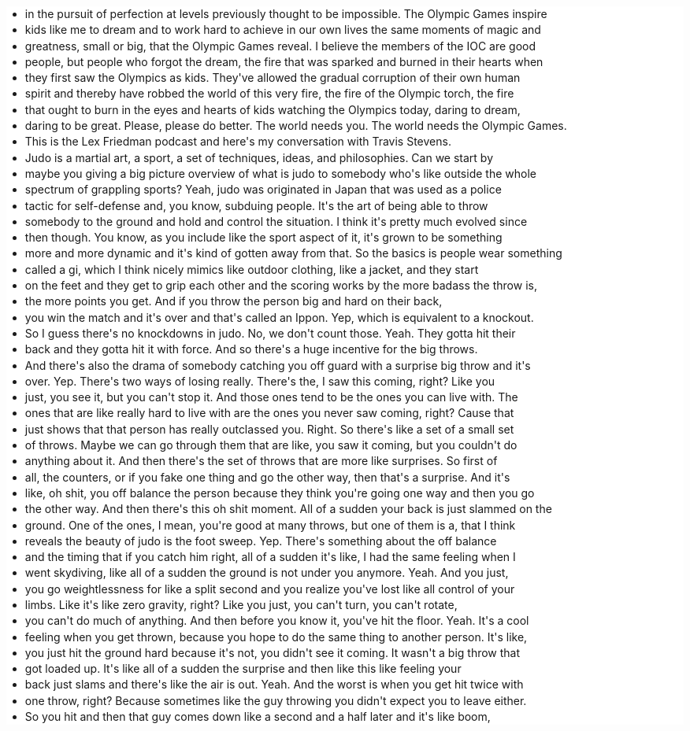 *  in the pursuit of perfection at levels previously thought to be impossible. The Olympic Games inspire
*  kids like me to dream and to work hard to achieve in our own lives the same moments of magic and
*  greatness, small or big, that the Olympic Games reveal. I believe the members of the IOC are good
*  people, but people who forgot the dream, the fire that was sparked and burned in their hearts when
*  they first saw the Olympics as kids. They've allowed the gradual corruption of their own human
*  spirit and thereby have robbed the world of this very fire, the fire of the Olympic torch, the fire
*  that ought to burn in the eyes and hearts of kids watching the Olympics today, daring to dream,
*  daring to be great. Please, please do better. The world needs you. The world needs the Olympic Games.
*  This is the Lex Friedman podcast and here's my conversation with Travis Stevens.
*  Judo is a martial art, a sport, a set of techniques, ideas, and philosophies. Can we start by
*  maybe you giving a big picture overview of what is judo to somebody who's like outside the whole
*  spectrum of grappling sports? Yeah, judo was originated in Japan that was used as a police
*  tactic for self-defense and, you know, subduing people. It's the art of being able to throw
*  somebody to the ground and hold and control the situation. I think it's pretty much evolved since
*  then though. You know, as you include like the sport aspect of it, it's grown to be something
*  more and more dynamic and it's kind of gotten away from that. So the basics is people wear something
*  called a gi, which I think nicely mimics like outdoor clothing, like a jacket, and they start
*  on the feet and they get to grip each other and the scoring works by the more badass the throw is,
*  the more points you get. And if you throw the person big and hard on their back,
*  you win the match and it's over and that's called an Ippon. Yep, which is equivalent to a knockout.
*  So I guess there's no knockdowns in judo. No, we don't count those. Yeah. They gotta hit their
*  back and they gotta hit it with force. And so there's a huge incentive for the big throws.
*  And there's also the drama of somebody catching you off guard with a surprise big throw and it's
*  over. Yep. There's two ways of losing really. There's the, I saw this coming, right? Like you
*  just, you see it, but you can't stop it. And those ones tend to be the ones you can live with. The
*  ones that are like really hard to live with are the ones you never saw coming, right? Cause that
*  just shows that that person has really outclassed you. Right. So there's like a set of a small set
*  of throws. Maybe we can go through them that are like, you saw it coming, but you couldn't do
*  anything about it. And then there's the set of throws that are more like surprises. So first of
*  all, the counters, or if you fake one thing and go the other way, then that's a surprise. And it's
*  like, oh shit, you off balance the person because they think you're going one way and then you go
*  the other way. And then there's this oh shit moment. All of a sudden your back is just slammed on the
*  ground. One of the ones, I mean, you're good at many throws, but one of them is a, that I think
*  reveals the beauty of judo is the foot sweep. Yep. There's something about the off balance
*  and the timing that if you catch him right, all of a sudden it's like, I had the same feeling when I
*  went skydiving, like all of a sudden the ground is not under you anymore. Yeah. And you just,
*  you go weightlessness for like a split second and you realize you've lost like all control of your
*  limbs. Like it's like zero gravity, right? Like you just, you can't turn, you can't rotate,
*  you can't do much of anything. And then before you know it, you've hit the floor. Yeah. It's a cool
*  feeling when you get thrown, because you hope to do the same thing to another person. It's like,
*  you just hit the ground hard because it's not, you didn't see it coming. It wasn't a big throw that
*  got loaded up. It's like all of a sudden the surprise and then like this like feeling your
*  back just slams and there's like the air is out. Yeah. And the worst is when you get hit twice with
*  one throw, right? Because sometimes like the guy throwing you didn't expect you to leave either.
*  So you hit and then that guy comes down like a second and a half later and it's like boom,